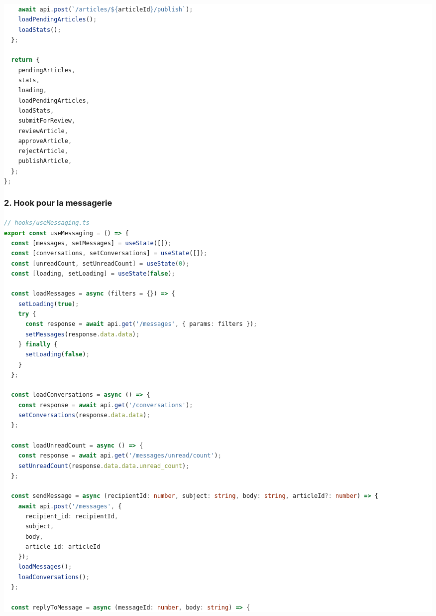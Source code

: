 ```typescript
    await api.post(`/articles/${articleId}/publish`);
    loadPendingArticles();
    loadStats();
  };

  return {
    pendingArticles,
    stats,
    loading,
    loadPendingArticles,
    loadStats,
    submitForReview,
    reviewArticle,
    approveArticle,
    rejectArticle,
    publishArticle,
  };
};
```

### **2. Hook pour la messagerie**

```typescript
// hooks/useMessaging.ts
export const useMessaging = () => {
  const [messages, setMessages] = useState([]);
  const [conversations, setConversations] = useState([]);
  const [unreadCount, setUnreadCount] = useState(0);
  const [loading, setLoading] = useState(false);

  const loadMessages = async (filters = {}) => {
    setLoading(true);
    try {
      const response = await api.get('/messages', { params: filters });
      setMessages(response.data.data);
    } finally {
      setLoading(false);
    }
  };

  const loadConversations = async () => {
    const response = await api.get('/conversations');
    setConversations(response.data.data);
  };

  const loadUnreadCount = async () => {
    const response = await api.get('/messages/unread/count');
    setUnreadCount(response.data.data.unread_count);
  };

  const sendMessage = async (recipientId: number, subject: string, body: string, articleId?: number) => {
    await api.post('/messages', {
      recipient_id: recipientId,
      subject,
      body,
      article_id: articleId
    });
    loadMessages();
    loadConversations();
  };

  const replyToMessage = async (messageId: number, body: string) => {
```